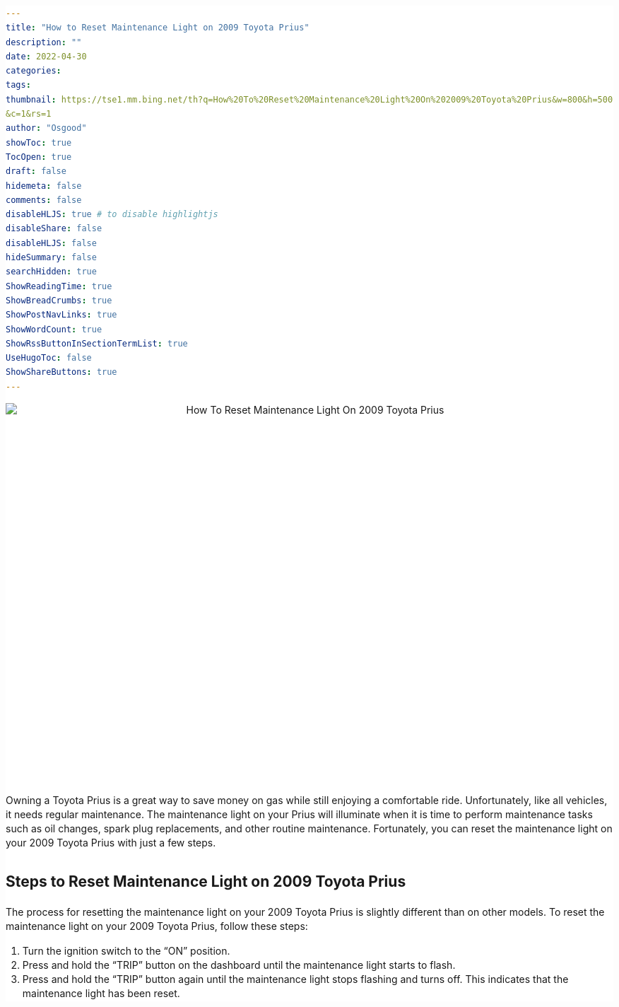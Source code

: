 ```yaml
---
title: "How to Reset Maintenance Light on 2009 Toyota Prius"
description: ""
date: 2022-04-30
categories: 
tags: 
thumbnail: https://tse1.mm.bing.net/th?q=How%20To%20Reset%20Maintenance%20Light%20On%202009%20Toyota%20Prius&w=800&h=500&c=1&rs=1
author: "Osgood"
showToc: true
TocOpen: true
draft: false
hidemeta: false
comments: false
disableHLJS: true # to disable highlightjs
disableShare: false
disableHLJS: false
hideSummary: false
searchHidden: true
ShowReadingTime: true
ShowBreadCrumbs: true
ShowPostNavLinks: true
ShowWordCount: true
ShowRssButtonInSectionTermList: true
UseHugoToc: false
ShowShareButtons: true
---
```


<center>
	<img src="https://tse1.mm.bing.net/th?q=How%20To%20Reset%20Maintenance%20Light%20On%202009%20Toyota%20Prius&w=800&h=500&c=1&rs=1" alt="How To Reset Maintenance Light On 2009 Toyota Prius" width="800" height="500" style="display: block; width: 100%; height: auto">
</center>

<p>Owning a Toyota Prius is a great way to save money on gas while still enjoying a comfortable ride. Unfortunately, like all vehicles, it needs regular maintenance. The maintenance light on your Prius will illuminate when it is time to perform maintenance tasks such as oil changes, spark plug replacements, and other routine maintenance. Fortunately, you can reset the maintenance light on your 2009 Toyota Prius with just a few steps.</p>

<h2>Steps to Reset Maintenance Light on 2009 Toyota Prius</h2>

<p>The process for resetting the maintenance light on your 2009 Toyota Prius is slightly different than on other models. To reset the maintenance light on your 2009 Toyota Prius, follow these steps:</p>

<ol>
  <li>Turn the ignition switch to the “ON” position.</li>
  <li>Press and hold the “TRIP” button on the dashboard until the maintenance light starts to flash.</li>
  <li>Press and hold the “TRIP” button again until the maintenance light stops flashing and turns off. This indicates that the maintenance light has been reset.</li>
</ol>

